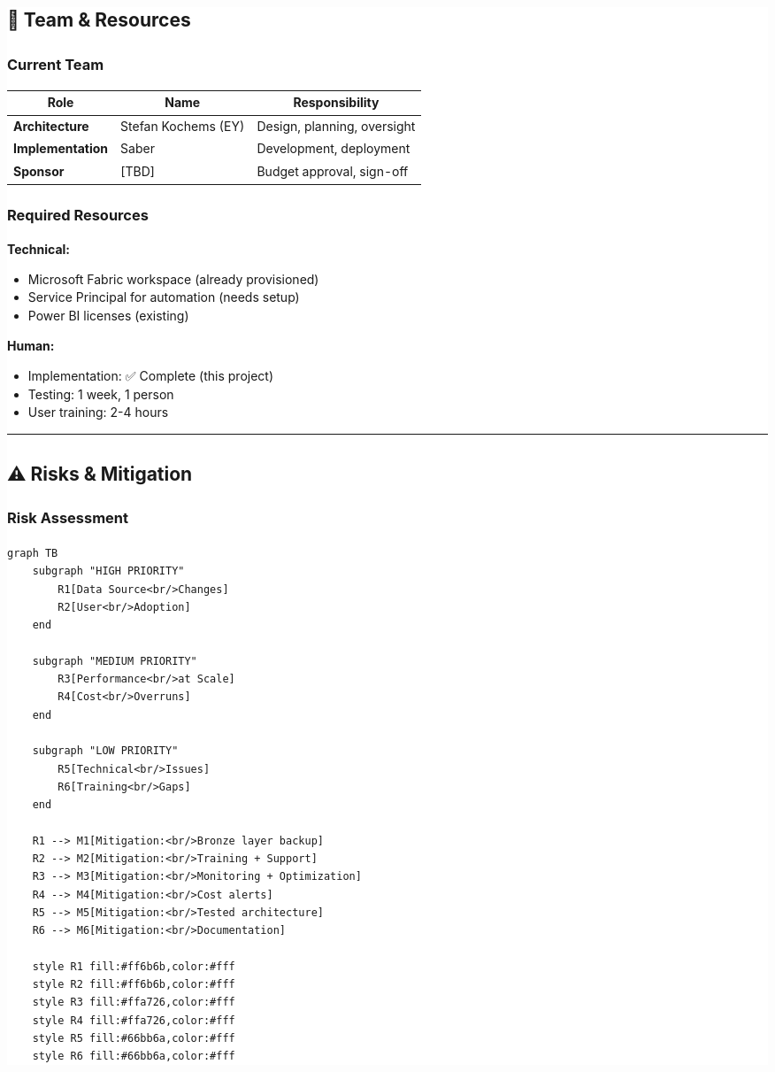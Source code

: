 
## 👥 Team & Resources

### Current Team

| Role | Name | Responsibility |
|------|------|----------------|
| **Architecture** | Stefan Kochems (EY) | Design, planning, oversight |
| **Implementation** | Saber | Development, deployment |
| **Sponsor** | [TBD] | Budget approval, sign-off |

### Required Resources

**Technical:**
- Microsoft Fabric workspace (already provisioned)
- Service Principal for automation (needs setup)
- Power BI licenses (existing)

**Human:**
- Implementation: ✅ Complete (this project)
- Testing: 1 week, 1 person
- User training: 2-4 hours

---

## ⚠️ Risks & Mitigation

### Risk Assessment

```mermaid
graph TB
    subgraph "HIGH PRIORITY"
        R1[Data Source<br/>Changes]
        R2[User<br/>Adoption]
    end

    subgraph "MEDIUM PRIORITY"
        R3[Performance<br/>at Scale]
        R4[Cost<br/>Overruns]
    end

    subgraph "LOW PRIORITY"
        R5[Technical<br/>Issues]
        R6[Training<br/>Gaps]
    end

    R1 --> M1[Mitigation:<br/>Bronze layer backup]
    R2 --> M2[Mitigation:<br/>Training + Support]
    R3 --> M3[Mitigation:<br/>Monitoring + Optimization]
    R4 --> M4[Mitigation:<br/>Cost alerts]
    R5 --> M5[Mitigation:<br/>Tested architecture]
    R6 --> M6[Mitigation:<br/>Documentation]

    style R1 fill:#ff6b6b,color:#fff
    style R2 fill:#ff6b6b,color:#fff
    style R3 fill:#ffa726,color:#fff
    style R4 fill:#ffa726,color:#fff
    style R5 fill:#66bb6a,color:#fff
    style R6 fill:#66bb6a,color:#fff
```
